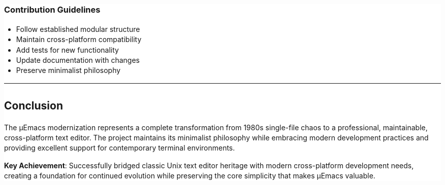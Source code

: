 ### Contribution Guidelines
- Follow established modular structure
- Maintain cross-platform compatibility  
- Add tests for new functionality
- Update documentation with changes
- Preserve minimalist philosophy

---

## Conclusion

The μEmacs modernization represents a complete transformation from 1980s single-file chaos to a professional, maintainable, cross-platform text editor. The project maintains its minimalist philosophy while embracing modern development practices and providing excellent support for contemporary terminal environments.

**Key Achievement**: Successfully bridged classic Unix text editor heritage with modern cross-platform development needs, creating a foundation for continued evolution while preserving the core simplicity that makes μEmacs valuable.
